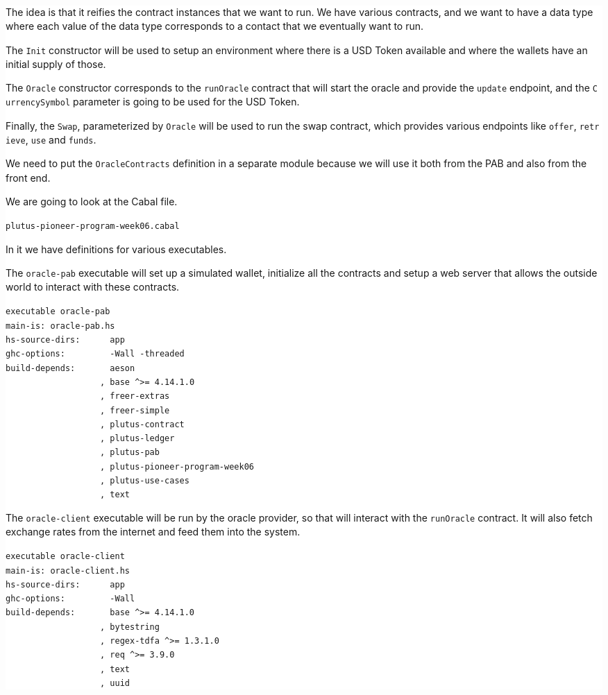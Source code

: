 The idea is that it reifies the contract instances that we want to run.
We have various contracts, and we want to have a data type where each
value of the data type corresponds to a contact that we eventually want
to run.

The `Init` constructor will be used to setup an environment where there
is a USD Token available and where the wallets have an initial supply of
those.

The `Oracle` constructor corresponds to the `runOracle` contract that
will start the oracle and provide the `update` endpoint, and the
`CurrencySymbol` parameter is going to be used for the USD Token.

Finally, the `Swap`, parameterized by `Oracle` will be used to run the
swap contract, which provides various endpoints like `offer`,
`retrieve`, `use` and `funds`.

We need to put the `OracleContracts` definition in a separate module
because we will use it both from the PAB and also from the front end.

We are going to look at the Cabal file.

``` {.}
plutus-pioneer-program-week06.cabal
```

In it we have definitions for various executables.

The `oracle-pab` executable will set up a simulated wallet, initialize
all the contracts and setup a web server that allows the outside world
to interact with these contracts.

``` {.}
executable oracle-pab
main-is: oracle-pab.hs
hs-source-dirs:      app
ghc-options:         -Wall -threaded
build-depends:       aeson
                   , base ^>= 4.14.1.0
                   , freer-extras
                   , freer-simple
                   , plutus-contract
                   , plutus-ledger
                   , plutus-pab
                   , plutus-pioneer-program-week06
                   , plutus-use-cases
                   , text
```

The `oracle-client` executable will be run by the oracle provider, so
that will interact with the `runOracle` contract. It will also fetch
exchange rates from the internet and feed them into the system.

``` {.}
executable oracle-client
main-is: oracle-client.hs
hs-source-dirs:      app
ghc-options:         -Wall
build-depends:       base ^>= 4.14.1.0
                   , bytestring
                   , regex-tdfa ^>= 1.3.1.0
                   , req ^>= 3.9.0
                   , text
                   , uuid
```
